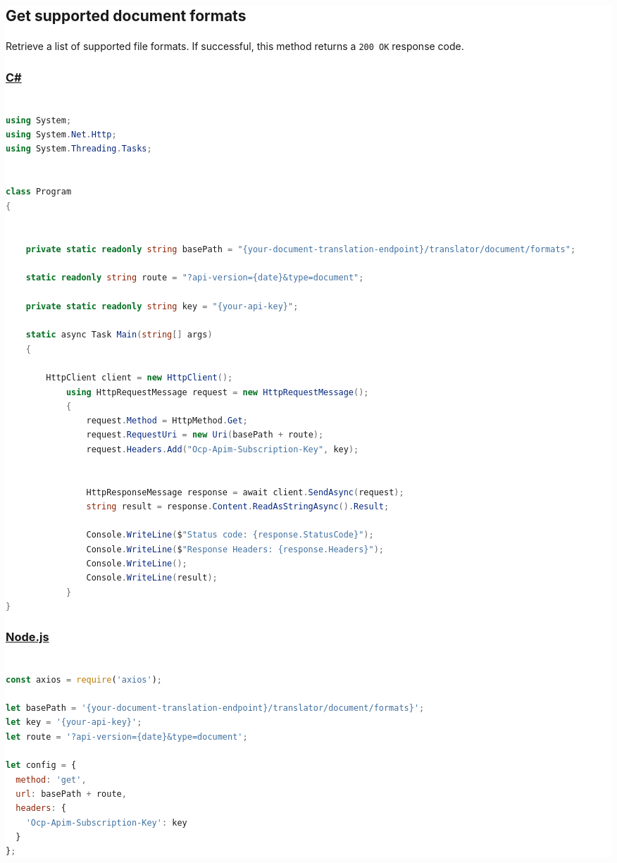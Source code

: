 ## Get supported document formats

Retrieve a list of supported file formats. If successful, this method returns a `200 OK` response code.

### [C#](#tab/csharp)

```csharp

using System;
using System.Net.Http;
using System.Threading.Tasks;


class Program
{


    private static readonly string basePath = "{your-document-translation-endpoint}/translator/document/formats";

    static readonly string route = "?api-version={date}&type=document";

    private static readonly string key = "{your-api-key}";

    static async Task Main(string[] args)
    {

        HttpClient client = new HttpClient();
            using HttpRequestMessage request = new HttpRequestMessage();
            {
                request.Method = HttpMethod.Get;
                request.RequestUri = new Uri(basePath + route);
                request.Headers.Add("Ocp-Apim-Subscription-Key", key);


                HttpResponseMessage response = await client.SendAsync(request);
                string result = response.Content.ReadAsStringAsync().Result;

                Console.WriteLine($"Status code: {response.StatusCode}");
                Console.WriteLine($"Response Headers: {response.Headers}");
                Console.WriteLine();
                Console.WriteLine(result);
            }
}
```

### [Node.js](#tab/javascript)

```javascript

const axios = require('axios');

let basePath = '{your-document-translation-endpoint}/translator/document/formats}';
let key = '{your-api-key}';
let route = '?api-version={date}&type=document';

let config = {
  method: 'get',
  url: basePath + route,
  headers: {
    'Ocp-Apim-Subscription-Key': key
  }
};
```